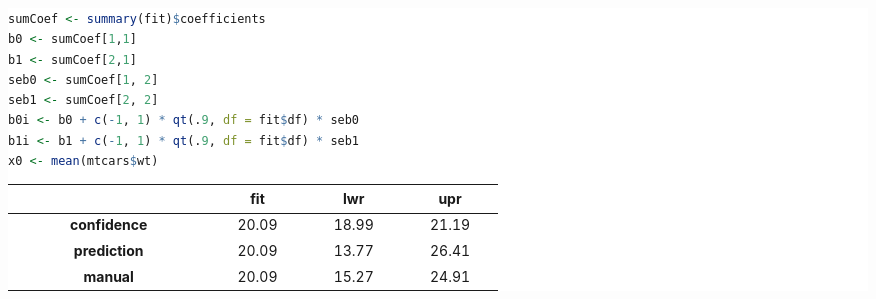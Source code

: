 ``` r
sumCoef <- summary(fit)$coefficients
b0 <- sumCoef[1,1]
b1 <- sumCoef[2,1]
seb0 <- sumCoef[1, 2]
seb1 <- sumCoef[2, 2]
b0i <- b0 + c(-1, 1) * qt(.9, df = fit$df) * seb0
b1i <- b1 + c(-1, 1) * qt(.9, df = fit$df) * seb1 
x0 <- mean(mtcars$wt)
```

<table style="width:57%;">
<colgroup>
<col width="23%" />
<col width="11%" />
<col width="11%" />
<col width="11%" />
</colgroup>
<thead>
<tr class="header">
<th align="center"> </th>
<th align="center">fit</th>
<th align="center">lwr</th>
<th align="center">upr</th>
</tr>
</thead>
<tbody>
<tr class="odd">
<td align="center"><strong>confidence</strong></td>
<td align="center">20.09</td>
<td align="center">18.99</td>
<td align="center">21.19</td>
</tr>
<tr class="even">
<td align="center"><strong>prediction</strong></td>
<td align="center">20.09</td>
<td align="center">13.77</td>
<td align="center">26.41</td>
</tr>
<tr class="odd">
<td align="center"><strong>manual</strong></td>
<td align="center">20.09</td>
<td align="center">15.27</td>
<td align="center">24.91</td>
</tr>
</tbody>
</table>

